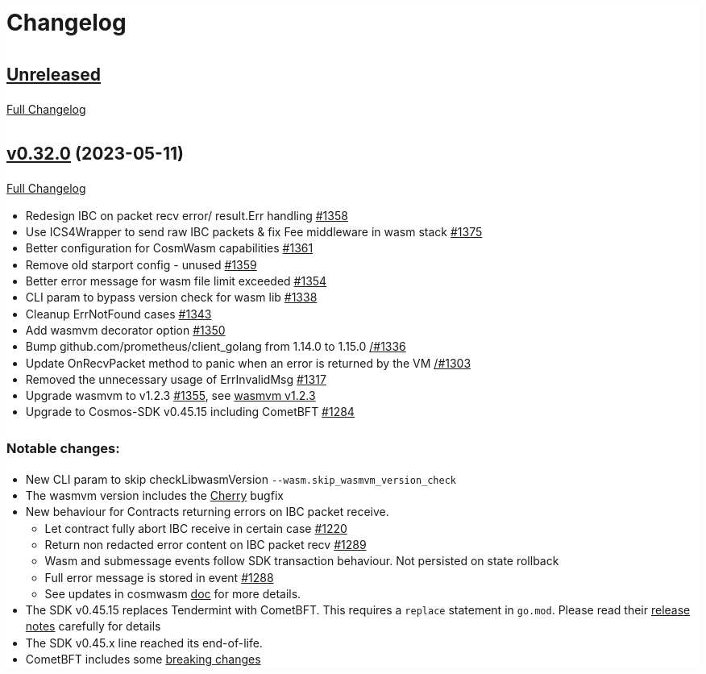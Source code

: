 # Changelog

## [Unreleased](https://github.com/noria-net/chain-boilerplate/tree/HEAD)

[Full Changelog](https://github.com/noria-net/chain-boilerplate/compare/v0.32.0...HEAD)

## [v0.32.0](https://github.com/noria-net/chain-boilerplate/tree/v0.32.0) (2023-05-11)

[Full Changelog](https://github.com/noria-net/chain-boilerplate/compare/v0.31.0...v0.32.0)

- Redesign IBC on packet recv error/ result.Err handling [\#1358](https://github.com/noria-net/chain-boilerplate/pull/1358)
- Use ICS4Wrapper to send raw IBC packets & fix Fee middleware in wasm stack [\#1375](https://github.com/noria-net/chain-boilerplate/pull/1375)
- Better configuration for CosmWasm capabilities [\#1361](https://github.com/noria-net/chain-boilerplate/pull/1361)
- Remove old starport config - unused [\#1359](https://github.com/noria-net/chain-boilerplate/pull/1359)
- Better error message for wasm file limit exceeded [\#1354](https://github.com/noria-net/chain-boilerplate/pull/1354)
- CLI param to bypass version check for wasm lib [\#1338](https://github.com/noria-net/chain-boilerplate/pull/1338)
- Cleanup ErrNotFound cases [\#1343](https://github.com/noria-net/chain-boilerplate/pull/1343)
- Add wasmvm decorator option [\#1350](https://github.com/noria-net/chain-boilerplate/pull/1350)
- Bump github.com/prometheus/client_golang from 1.14.0 to 1.15.0 [/#1336](https://github.com/noria-net/chain-boilerplate/pull/1336)
- Update OnRecvPacket method to panic when an error is returned by the VM [/#1303](https://github.com/noria-net/chain-boilerplate/pull/1303)
- Removed the unnecessary usage of ErrInvalidMsg [\#1317](https://github.com/noria-net/chain-boilerplate/pull/1317)
- Upgrade wasmvm to v1.2.3 [\#1355](https://github.com/noria-net/chain-boilerplate/pull/1355), see [wasmvm v1.2.3](https://github.com/CosmWasm/wasmvm/releases/tag/v1.2.3)
- Upgrade to Cosmos-SDK v0.45.15 including CometBFT [\#1284](https://github.com/noria-net/chain-boilerplate/pull/1284)

### Notable changes:
- New CLI param to skip checkLibwasmVersion `--wasm.skip_wasmvm_version_check`
- The wasmvm version includes the [Cherry](https://github.com/CosmWasm/advisories/blob/main/CWAs/CWA-2023-002.md) bugfix
- New behaviour for Contracts returning errors on IBC packet receive.
  - Let contract fully abort IBC receive in certain case [\#1220](https://github.com/noria-net/chain-boilerplate/issues/1220)
  - Return non redacted error content on IBC packet recv [\#1289](https://github.com/noria-net/chain-boilerplate/issues/1289)
  - Wasm and submessage events follow SDK transaction behaviour. Not persisted on state rollback  
  - Full error message is stored in event [\#1288](https://github.com/noria-net/chain-boilerplate/issues/1288)
  - See updates in cosmwasm [doc](https://github.com/CosmWasm/cosmwasm/pull/1646/files?short_path=f9839d7#diff-f9839d73197185aaec052064f43a324bd9309413f3ad36183c3247580b1b6669) for more details.  
- The SDK v0.45.15 replaces Tendermint with CometBFT. This requires a `replace` statement in `go.mod`. 
  Please read their [release notes](https://github.com/cosmos/cosmos-sdk/releases/tag/v0.45.15) carefully for details
- The SDK v0.45.x line reached its end-of-life.
- CometBFT includes some [breaking changes](https://github.com/cometbft/cometbft/blob/v0.34.27/CHANGELOG.md#breaking-changes) 
 